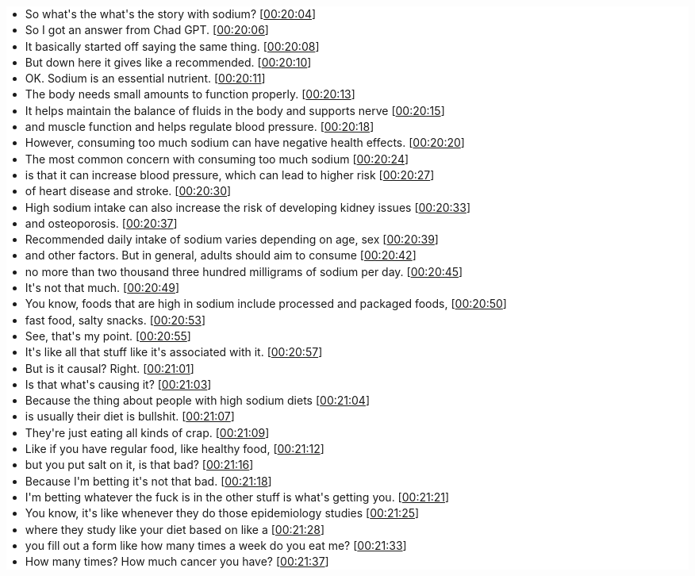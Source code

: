 *  So what's the what's the story with sodium? [[00:20:04](https://www.youtube.com/watch?v=Ivpri7bA0ls&t=1204.26s)]
*  So I got an answer from Chad GPT. [[00:20:06](https://www.youtube.com/watch?v=Ivpri7bA0ls&t=1206.6599999999999s)]
*  It basically started off saying the same thing. [[00:20:08](https://www.youtube.com/watch?v=Ivpri7bA0ls&t=1208.62s)]
*  But down here it gives like a recommended. [[00:20:10](https://www.youtube.com/watch?v=Ivpri7bA0ls&t=1210.1s)]
*  OK. Sodium is an essential nutrient. [[00:20:11](https://www.youtube.com/watch?v=Ivpri7bA0ls&t=1211.86s)]
*  The body needs small amounts to function properly. [[00:20:13](https://www.youtube.com/watch?v=Ivpri7bA0ls&t=1213.6999999999998s)]
*  It helps maintain the balance of fluids in the body and supports nerve [[00:20:15](https://www.youtube.com/watch?v=Ivpri7bA0ls&t=1215.62s)]
*  and muscle function and helps regulate blood pressure. [[00:20:18](https://www.youtube.com/watch?v=Ivpri7bA0ls&t=1218.1799999999998s)]
*  However, consuming too much sodium can have negative health effects. [[00:20:20](https://www.youtube.com/watch?v=Ivpri7bA0ls&t=1220.78s)]
*  The most common concern with consuming too much sodium [[00:20:24](https://www.youtube.com/watch?v=Ivpri7bA0ls&t=1224.6999999999998s)]
*  is that it can increase blood pressure, which can lead to higher risk [[00:20:27](https://www.youtube.com/watch?v=Ivpri7bA0ls&t=1227.9399999999998s)]
*  of heart disease and stroke. [[00:20:30](https://www.youtube.com/watch?v=Ivpri7bA0ls&t=1230.9399999999998s)]
*  High sodium intake can also increase the risk of developing kidney issues [[00:20:33](https://www.youtube.com/watch?v=Ivpri7bA0ls&t=1233.1s)]
*  and osteoporosis. [[00:20:37](https://www.youtube.com/watch?v=Ivpri7bA0ls&t=1237.54s)]
*  Recommended daily intake of sodium varies depending on age, sex [[00:20:39](https://www.youtube.com/watch?v=Ivpri7bA0ls&t=1239.34s)]
*  and other factors. But in general, adults should aim to consume [[00:20:42](https://www.youtube.com/watch?v=Ivpri7bA0ls&t=1242.42s)]
*  no more than two thousand three hundred milligrams of sodium per day. [[00:20:45](https://www.youtube.com/watch?v=Ivpri7bA0ls&t=1245.38s)]
*  It's not that much. [[00:20:49](https://www.youtube.com/watch?v=Ivpri7bA0ls&t=1249.02s)]
*  You know, foods that are high in sodium include processed and packaged foods, [[00:20:50](https://www.youtube.com/watch?v=Ivpri7bA0ls&t=1250.66s)]
*  fast food, salty snacks. [[00:20:53](https://www.youtube.com/watch?v=Ivpri7bA0ls&t=1253.94s)]
*  See, that's my point. [[00:20:55](https://www.youtube.com/watch?v=Ivpri7bA0ls&t=1255.66s)]
*  It's like all that stuff like it's associated with it. [[00:20:57](https://www.youtube.com/watch?v=Ivpri7bA0ls&t=1257.02s)]
*  But is it causal? Right. [[00:21:01](https://www.youtube.com/watch?v=Ivpri7bA0ls&t=1261.58s)]
*  Is that what's causing it? [[00:21:03](https://www.youtube.com/watch?v=Ivpri7bA0ls&t=1263.26s)]
*  Because the thing about people with high sodium diets [[00:21:04](https://www.youtube.com/watch?v=Ivpri7bA0ls&t=1264.94s)]
*  is usually their diet is bullshit. [[00:21:07](https://www.youtube.com/watch?v=Ivpri7bA0ls&t=1267.34s)]
*  They're just eating all kinds of crap. [[00:21:09](https://www.youtube.com/watch?v=Ivpri7bA0ls&t=1269.82s)]
*  Like if you have regular food, like healthy food, [[00:21:12](https://www.youtube.com/watch?v=Ivpri7bA0ls&t=1272.06s)]
*  but you put salt on it, is that bad? [[00:21:16](https://www.youtube.com/watch?v=Ivpri7bA0ls&t=1276.26s)]
*  Because I'm betting it's not that bad. [[00:21:18](https://www.youtube.com/watch?v=Ivpri7bA0ls&t=1278.6999999999998s)]
*  I'm betting whatever the fuck is in the other stuff is what's getting you. [[00:21:21](https://www.youtube.com/watch?v=Ivpri7bA0ls&t=1281.6599999999999s)]
*  You know, it's like whenever they do those epidemiology studies [[00:21:25](https://www.youtube.com/watch?v=Ivpri7bA0ls&t=1285.74s)]
*  where they study like your diet based on like a [[00:21:28](https://www.youtube.com/watch?v=Ivpri7bA0ls&t=1288.78s)]
*  you fill out a form like how many times a week do you eat me? [[00:21:33](https://www.youtube.com/watch?v=Ivpri7bA0ls&t=1293.86s)]
*  How many times? How much cancer you have? [[00:21:37](https://www.youtube.com/watch?v=Ivpri7bA0ls&t=1297.46s)]